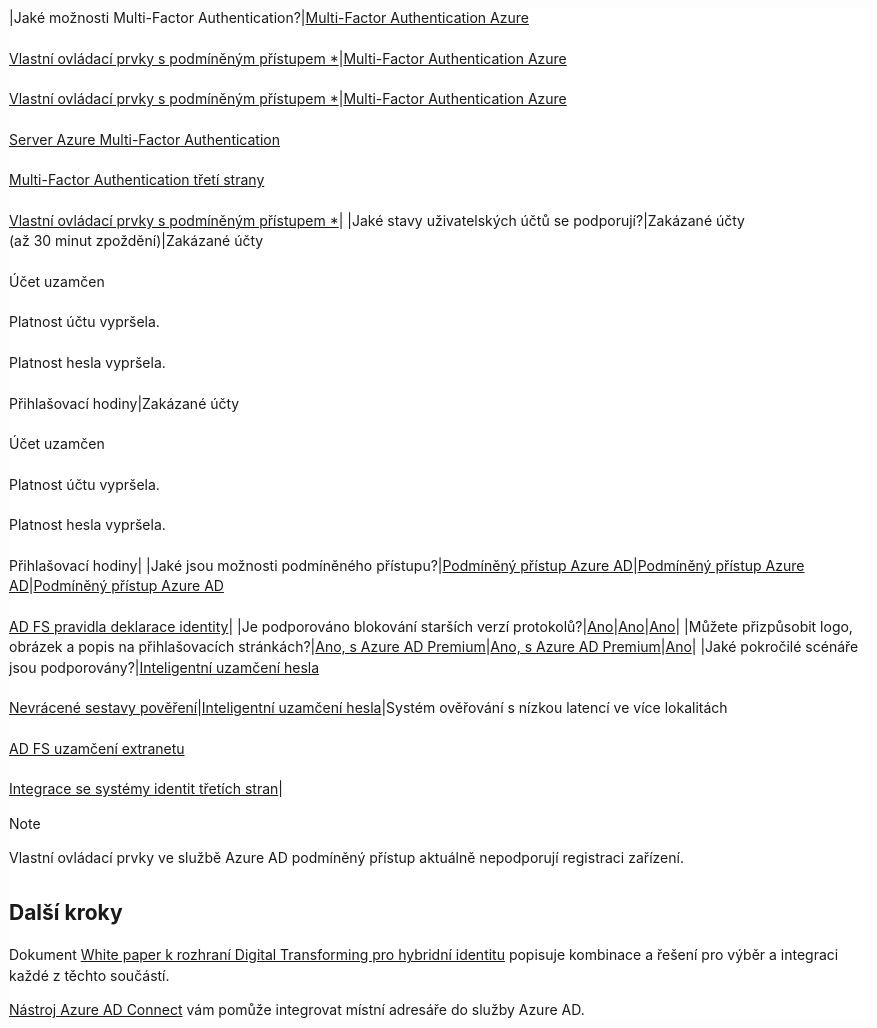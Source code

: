 |Jaké možnosti Multi-Factor Authentication?|[Multi-Factor Authentication Azure](https://docs.microsoft.com/azure/multi-factor-authentication)<br><br>[Vlastní ovládací prvky s podmíněným přístupem *](https://docs.microsoft.com/azure/active-directory/conditional-access/controls#custom-controls-preview)|[Multi-Factor Authentication Azure](https://docs.microsoft.com/azure/multi-factor-authentication)<br><br>[Vlastní ovládací prvky s podmíněným přístupem *](https://docs.microsoft.com/azure/active-directory/conditional-access/controls#custom-controls-preview)|[Multi-Factor Authentication Azure](https://docs.microsoft.com/azure/multi-factor-authentication)<br><br>[Server Azure Multi-Factor Authentication](https://docs.microsoft.com/azure/active-directory/authentication/howto-mfaserver-deploy)<br><br>[Multi-Factor Authentication třetí strany](https://docs.microsoft.com/windows-server/identity/ad-fs/operations/configure-additional-authentication-methods-for-ad-fs)<br><br>[Vlastní ovládací prvky s podmíněným přístupem *](https://docs.microsoft.com/azure/active-directory/conditional-access/controls#custom-controls-preview)|
|Jaké stavy uživatelských účtů se podporují?|Zakázané účty<br>(až 30 minut zpoždění)|Zakázané účty<br><br>Účet uzamčen<br><br>Platnost účtu vypršela.<br><br>Platnost hesla vypršela.<br><br>Přihlašovací hodiny|Zakázané účty<br><br>Účet uzamčen<br><br>Platnost účtu vypršela.<br><br>Platnost hesla vypršela.<br><br>Přihlašovací hodiny|
|Jaké jsou možnosti podmíněného přístupu?|[Podmíněný přístup Azure AD](https://docs.microsoft.com/azure/active-directory/active-directory-conditional-access-azure-portal)|[Podmíněný přístup Azure AD](https://docs.microsoft.com/azure/active-directory/active-directory-conditional-access-azure-portal)|[Podmíněný přístup Azure AD](https://docs.microsoft.com/azure/active-directory/active-directory-conditional-access-azure-portal)<br><br>[AD FS pravidla deklarace identity](https://adfshelp.microsoft.com/AadTrustClaims/ClaimsGenerator)|
|Je podporováno blokování starších verzí protokolů?|[Ano](https://docs.microsoft.com/azure/active-directory/conditional-access/howto-baseline-protect-legacy-auth)|[Ano](https://docs.microsoft.com/azure/active-directory/conditional-access/howto-baseline-protect-legacy-auth)|[Ano](https://docs.microsoft.com/windows-server/identity/ad-fs/operations/access-control-policies-w2k12)|
|Můžete přizpůsobit logo, obrázek a popis na přihlašovacích stránkách?|[Ano, s Azure AD Premium](https://docs.microsoft.com/azure/active-directory/customize-branding)|[Ano, s Azure AD Premium](https://docs.microsoft.com/azure/active-directory/customize-branding)|[Ano](https://docs.microsoft.com/azure/active-directory/connect/active-directory-aadconnect-federation-management#customlogo)|
|Jaké pokročilé scénáře jsou podporovány?|[Inteligentní uzamčení hesla](https://docs.microsoft.com/azure/active-directory/active-directory-secure-passwords)<br><br>[Nevrácené sestavy pověření](https://docs.microsoft.com/azure/active-directory/active-directory-reporting-risk-events)|[Inteligentní uzamčení hesla](https://docs.microsoft.com/azure/active-directory/connect/active-directory-aadconnect-pass-through-authentication-smart-lockout)|Systém ověřování s nízkou latencí ve více lokalitách<br><br>[AD FS uzamčení extranetu](https://docs.microsoft.com/windows-server/identity/ad-fs/operations/configure-ad-fs-extranet-soft-lockout-protection)<br><br>[Integrace se systémy identit třetích stran](https://docs.microsoft.com/azure/active-directory/connect/active-directory-aadconnect-federation-compatibility)|



> [!NOTE]
> Vlastní ovládací prvky ve službě Azure AD podmíněný přístup aktuálně nepodporují registraci zařízení.

## <a name="next-steps"></a>Další kroky

Dokument [White paper k rozhraní Digital Transforming pro hybridní identitu](https://resources.office.com/ww-landing-M365E-EMS-IDAM-Hybrid-Identity-WhitePaper.html) popisuje kombinace a řešení pro výběr a integraci každé z těchto součástí.

[Nástroj Azure AD Connect](https://aka.ms/aadconnectwiz) vám pomůže integrovat místní adresáře do služby Azure AD.
